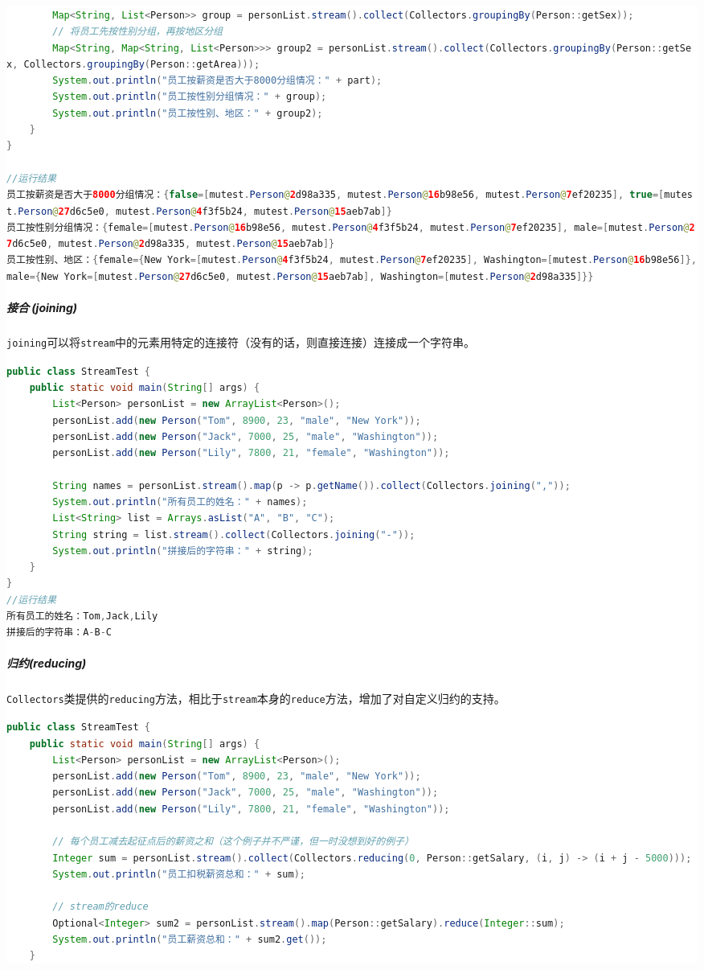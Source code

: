```java
        Map<String, List<Person>> group = personList.stream().collect(Collectors.groupingBy(Person::getSex));
        // 将员工先按性别分组，再按地区分组
        Map<String, Map<String, List<Person>>> group2 = personList.stream().collect(Collectors.groupingBy(Person::getSex, Collectors.groupingBy(Person::getArea)));
        System.out.println("员工按薪资是否大于8000分组情况：" + part);
        System.out.println("员工按性别分组情况：" + group);
        System.out.println("员工按性别、地区：" + group2);
	}
}

//运行结果
员工按薪资是否大于8000分组情况：{false=[mutest.Person@2d98a335, mutest.Person@16b98e56, mutest.Person@7ef20235], true=[mutest.Person@27d6c5e0, mutest.Person@4f3f5b24, mutest.Person@15aeb7ab]}
员工按性别分组情况：{female=[mutest.Person@16b98e56, mutest.Person@4f3f5b24, mutest.Person@7ef20235], male=[mutest.Person@27d6c5e0, mutest.Person@2d98a335, mutest.Person@15aeb7ab]}
员工按性别、地区：{female={New York=[mutest.Person@4f3f5b24, mutest.Person@7ef20235], Washington=[mutest.Person@16b98e56]}, male={New York=[mutest.Person@27d6c5e0, mutest.Person@15aeb7ab], Washington=[mutest.Person@2d98a335]}}
```

##### 接合 (joining)

`joining`可以将`stream`中的元素用特定的连接符（没有的话，则直接连接）连接成一个字符串。

```java
public class StreamTest {
	public static void main(String[] args) {
		List<Person> personList = new ArrayList<Person>();
		personList.add(new Person("Tom", 8900, 23, "male", "New York"));
		personList.add(new Person("Jack", 7000, 25, "male", "Washington"));
		personList.add(new Person("Lily", 7800, 21, "female", "Washington"));

		String names = personList.stream().map(p -> p.getName()).collect(Collectors.joining(","));
		System.out.println("所有员工的姓名：" + names);
		List<String> list = Arrays.asList("A", "B", "C");
		String string = list.stream().collect(Collectors.joining("-"));
		System.out.println("拼接后的字符串：" + string);
	}
}
//运行结果
所有员工的姓名：Tom,Jack,Lily
拼接后的字符串：A-B-C
```

##### 归约(reducing)

`Collectors`类提供的`reducing`方法，相比于`stream`本身的`reduce`方法，增加了对自定义归约的支持。

```java
public class StreamTest {
	public static void main(String[] args) {
		List<Person> personList = new ArrayList<Person>();
		personList.add(new Person("Tom", 8900, 23, "male", "New York"));
		personList.add(new Person("Jack", 7000, 25, "male", "Washington"));
		personList.add(new Person("Lily", 7800, 21, "female", "Washington"));

		// 每个员工减去起征点后的薪资之和（这个例子并不严谨，但一时没想到好的例子）
		Integer sum = personList.stream().collect(Collectors.reducing(0, Person::getSalary, (i, j) -> (i + j - 5000)));
		System.out.println("员工扣税薪资总和：" + sum);

		// stream的reduce
		Optional<Integer> sum2 = personList.stream().map(Person::getSalary).reduce(Integer::sum);
		System.out.println("员工薪资总和：" + sum2.get());
	}
```